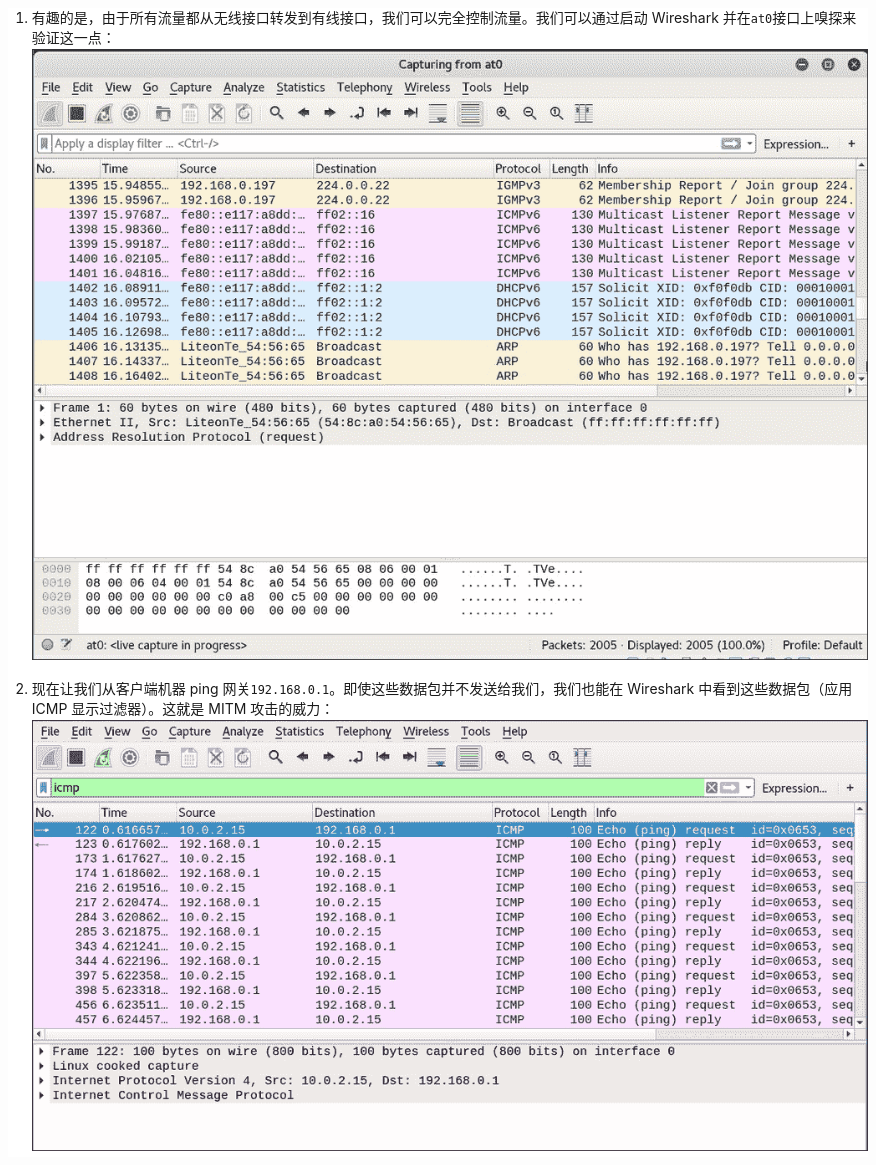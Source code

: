 1.  有趣的是，由于所有流量都从无线接口转发到有线接口，我们可以完全控制流量。我们可以通过启动 Wireshark 并在`at0`接口上嗅探来验证这一点：![行动时刻 – 中间人攻击](img/B09903_07_09.jpg)

1.  现在让我们从客户端机器 ping 网关`192.168.0.1`。即使这些数据包并不发送给我们，我们也能在 Wireshark 中看到这些数据包（应用 ICMP 显示过滤器）。这就是 MITM 攻击的威力：![行动时刻 – 中间人攻击](img/B09903_07_10.jpg)
